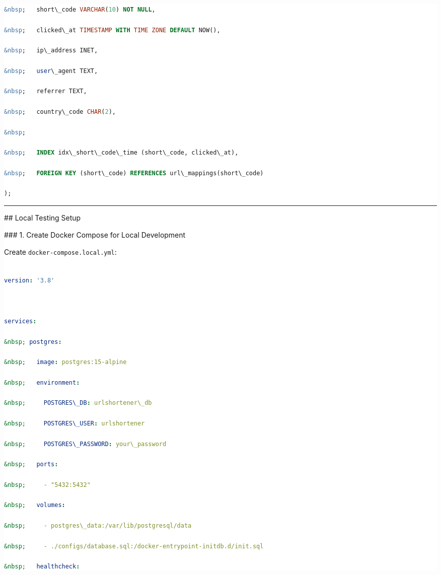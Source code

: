 ```sql
&nbsp;   short\_code VARCHAR(10) NOT NULL,

&nbsp;   clicked\_at TIMESTAMP WITH TIME ZONE DEFAULT NOW(),

&nbsp;   ip\_address INET,

&nbsp;   user\_agent TEXT,

&nbsp;   referrer TEXT,

&nbsp;   country\_code CHAR(2),

&nbsp;   

&nbsp;   INDEX idx\_short\_code\_time (short\_code, clicked\_at),

&nbsp;   FOREIGN KEY (short\_code) REFERENCES url\_mappings(short\_code)

);

```



---



\## Local Testing Setup



\### 1. Create Docker Compose for Local Development



Create `docker-compose.local.yml`:

```yaml

version: '3.8'



services:

&nbsp; postgres:

&nbsp;   image: postgres:15-alpine

&nbsp;   environment:

&nbsp;     POSTGRES\_DB: urlshortener\_db

&nbsp;     POSTGRES\_USER: urlshortener

&nbsp;     POSTGRES\_PASSWORD: your\_password

&nbsp;   ports:

&nbsp;     - "5432:5432"

&nbsp;   volumes:

&nbsp;     - postgres\_data:/var/lib/postgresql/data

&nbsp;     - ./configs/database.sql:/docker-entrypoint-initdb.d/init.sql

&nbsp;   healthcheck:
```